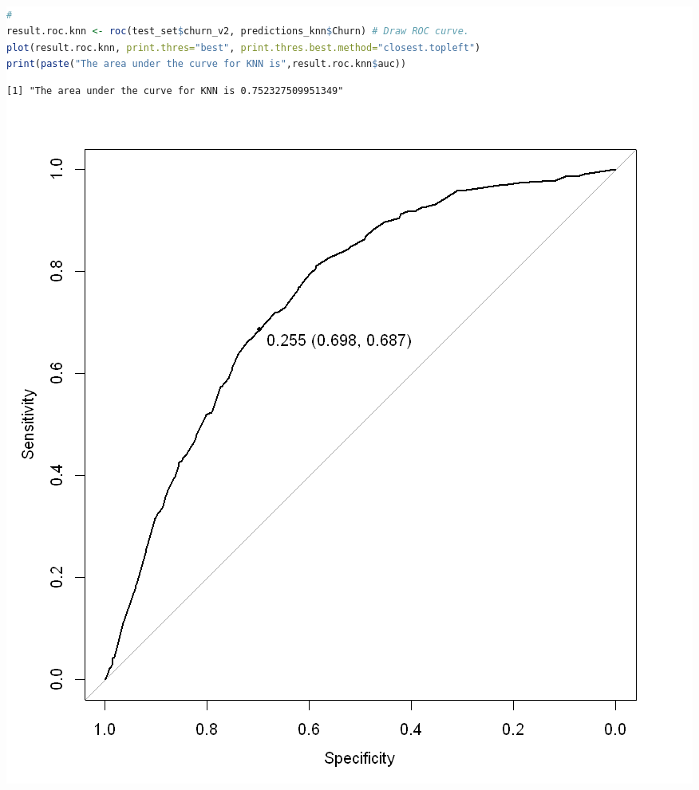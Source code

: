 
```R
#
result.roc.knn <- roc(test_set$churn_v2, predictions_knn$Churn) # Draw ROC curve.
plot(result.roc.knn, print.thres="best", print.thres.best.method="closest.topleft")
print(paste("The area under the curve for KNN is",result.roc.knn$auc))
```

    [1] "The area under the curve for KNN is 0.752327509951349"
    


![png](output_42_1.png)
